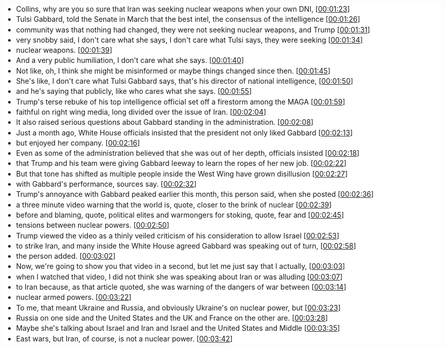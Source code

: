 *  Collins, why are you so sure that Iran was seeking nuclear weapons when your own DNI, [[00:01:23](https://www.youtube.com/watch?v=yD0EArm-DnE&t=83.06s)]
*  Tulsi Gabbard, told the Senate in March that the best intel, the consensus of the intelligence [[00:01:26](https://www.youtube.com/watch?v=yD0EArm-DnE&t=86.86s)]
*  community was that nothing had changed, they were not seeking nuclear weapons, and Trump [[00:01:31](https://www.youtube.com/watch?v=yD0EArm-DnE&t=91.34s)]
*  very snobby said, I don't care what she says, I don't care what Tulsi says, they were seeking [[00:01:34](https://www.youtube.com/watch?v=yD0EArm-DnE&t=94.86s)]
*  nuclear weapons. [[00:01:39](https://www.youtube.com/watch?v=yD0EArm-DnE&t=99.66s)]
*  And a very public humiliation, I don't care what she says. [[00:01:40](https://www.youtube.com/watch?v=yD0EArm-DnE&t=100.66s)]
*  Not like, oh, I think she might be misinformed or maybe things changed since then. [[00:01:45](https://www.youtube.com/watch?v=yD0EArm-DnE&t=105.5s)]
*  She's like, I don't care what Tulsi Gabbard says, that's his director of national intelligence, [[00:01:50](https://www.youtube.com/watch?v=yD0EArm-DnE&t=110.06s)]
*  and he's saying that publicly, like who cares what she says. [[00:01:55](https://www.youtube.com/watch?v=yD0EArm-DnE&t=115.14s)]
*  Trump's terse rebuke of his top intelligence official set off a firestorm among the MAGA [[00:01:59](https://www.youtube.com/watch?v=yD0EArm-DnE&t=119.62s)]
*  faithful on right wing media, long divided over the issue of Iran. [[00:02:04](https://www.youtube.com/watch?v=yD0EArm-DnE&t=124.46000000000001s)]
*  It also raised serious questions about Gabbard standing in the administration. [[00:02:08](https://www.youtube.com/watch?v=yD0EArm-DnE&t=128.34s)]
*  Just a month ago, White House officials insisted that the president not only liked Gabbard [[00:02:13](https://www.youtube.com/watch?v=yD0EArm-DnE&t=133.02s)]
*  but enjoyed her company. [[00:02:16](https://www.youtube.com/watch?v=yD0EArm-DnE&t=136.5s)]
*  Even as some of the administration believed that she was out of her depth, officials insisted [[00:02:18](https://www.youtube.com/watch?v=yD0EArm-DnE&t=138.74s)]
*  that Trump and his team were giving Gabbard leeway to learn the ropes of her new job. [[00:02:22](https://www.youtube.com/watch?v=yD0EArm-DnE&t=142.3s)]
*  But that tone has shifted as multiple people inside the West Wing have grown disillusion [[00:02:27](https://www.youtube.com/watch?v=yD0EArm-DnE&t=147.78s)]
*  with Gabbard's performance, sources say. [[00:02:32](https://www.youtube.com/watch?v=yD0EArm-DnE&t=152.54000000000002s)]
*  Trump's annoyance with Gabbard peaked earlier this month, this person said, when she posted [[00:02:36](https://www.youtube.com/watch?v=yD0EArm-DnE&t=156.06s)]
*  a three minute video warning that the world is, quote, closer to the brink of nuclear [[00:02:39](https://www.youtube.com/watch?v=yD0EArm-DnE&t=159.34s)]
*  before and blaming, quote, political elites and warmongers for stoking, quote, fear and [[00:02:45](https://www.youtube.com/watch?v=yD0EArm-DnE&t=165.14s)]
*  tensions between nuclear powers. [[00:02:50](https://www.youtube.com/watch?v=yD0EArm-DnE&t=170.85999999999999s)]
*  Trump viewed the video as a thinly veiled criticism of his consideration to allow Israel [[00:02:53](https://www.youtube.com/watch?v=yD0EArm-DnE&t=173.94s)]
*  to strike Iran, and many inside the White House agreed Gabbard was speaking out of turn, [[00:02:58](https://www.youtube.com/watch?v=yD0EArm-DnE&t=178.98s)]
*  the person added. [[00:03:02](https://www.youtube.com/watch?v=yD0EArm-DnE&t=182.61999999999998s)]
*  Now, we're going to show you that video in a second, but let me just say that I actually, [[00:03:03](https://www.youtube.com/watch?v=yD0EArm-DnE&t=183.61999999999998s)]
*  when I watched that video, I did not think she was speaking about Iran or was alluding [[00:03:07](https://www.youtube.com/watch?v=yD0EArm-DnE&t=187.42s)]
*  to Iran because, as that article quoted, she was warning of the dangers of war between [[00:03:14](https://www.youtube.com/watch?v=yD0EArm-DnE&t=194.14s)]
*  nuclear armed powers. [[00:03:22](https://www.youtube.com/watch?v=yD0EArm-DnE&t=202.33999999999997s)]
*  To me, that meant Ukraine and Russia, and obviously Ukraine's on nuclear power, but [[00:03:23](https://www.youtube.com/watch?v=yD0EArm-DnE&t=203.61999999999998s)]
*  Russia on one side and the United States and the UK and France on the other are. [[00:03:28](https://www.youtube.com/watch?v=yD0EArm-DnE&t=208.7s)]
*  Maybe she's talking about Israel and Iran and Israel and the United States and Middle [[00:03:35](https://www.youtube.com/watch?v=yD0EArm-DnE&t=215.58s)]
*  East wars, but Iran, of course, is not a nuclear power. [[00:03:42](https://www.youtube.com/watch?v=yD0EArm-DnE&t=222.1s)]